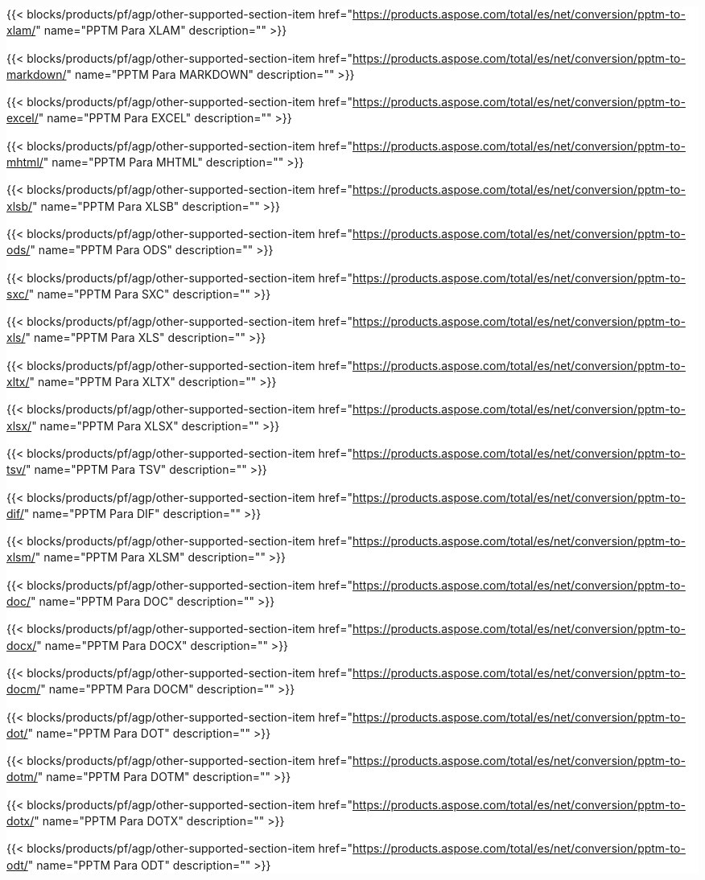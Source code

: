 {{< blocks/products/pf/agp/other-supported-section-item href="https://products.aspose.com/total/es/net/conversion/pptm-to-xlam/" name="PPTM Para XLAM" description="" >}}

{{< blocks/products/pf/agp/other-supported-section-item href="https://products.aspose.com/total/es/net/conversion/pptm-to-markdown/" name="PPTM Para MARKDOWN" description="" >}}

{{< blocks/products/pf/agp/other-supported-section-item href="https://products.aspose.com/total/es/net/conversion/pptm-to-excel/" name="PPTM Para EXCEL" description="" >}}

{{< blocks/products/pf/agp/other-supported-section-item href="https://products.aspose.com/total/es/net/conversion/pptm-to-mhtml/" name="PPTM Para MHTML" description="" >}}

{{< blocks/products/pf/agp/other-supported-section-item href="https://products.aspose.com/total/es/net/conversion/pptm-to-xlsb/" name="PPTM Para XLSB" description="" >}}

{{< blocks/products/pf/agp/other-supported-section-item href="https://products.aspose.com/total/es/net/conversion/pptm-to-ods/" name="PPTM Para ODS" description="" >}}

{{< blocks/products/pf/agp/other-supported-section-item href="https://products.aspose.com/total/es/net/conversion/pptm-to-sxc/" name="PPTM Para SXC" description="" >}}

{{< blocks/products/pf/agp/other-supported-section-item href="https://products.aspose.com/total/es/net/conversion/pptm-to-xls/" name="PPTM Para XLS" description="" >}}

{{< blocks/products/pf/agp/other-supported-section-item href="https://products.aspose.com/total/es/net/conversion/pptm-to-xltx/" name="PPTM Para XLTX" description="" >}}

{{< blocks/products/pf/agp/other-supported-section-item href="https://products.aspose.com/total/es/net/conversion/pptm-to-xlsx/" name="PPTM Para XLSX" description="" >}}

{{< blocks/products/pf/agp/other-supported-section-item href="https://products.aspose.com/total/es/net/conversion/pptm-to-tsv/" name="PPTM Para TSV" description="" >}}

{{< blocks/products/pf/agp/other-supported-section-item href="https://products.aspose.com/total/es/net/conversion/pptm-to-dif/" name="PPTM Para DIF" description="" >}}

{{< blocks/products/pf/agp/other-supported-section-item href="https://products.aspose.com/total/es/net/conversion/pptm-to-xlsm/" name="PPTM Para XLSM" description="" >}}

{{< blocks/products/pf/agp/other-supported-section-item href="https://products.aspose.com/total/es/net/conversion/pptm-to-doc/" name="PPTM Para DOC" description="" >}}

{{< blocks/products/pf/agp/other-supported-section-item href="https://products.aspose.com/total/es/net/conversion/pptm-to-docx/" name="PPTM Para DOCX" description="" >}}

{{< blocks/products/pf/agp/other-supported-section-item href="https://products.aspose.com/total/es/net/conversion/pptm-to-docm/" name="PPTM Para DOCM" description="" >}}

{{< blocks/products/pf/agp/other-supported-section-item href="https://products.aspose.com/total/es/net/conversion/pptm-to-dot/" name="PPTM Para DOT" description="" >}}

{{< blocks/products/pf/agp/other-supported-section-item href="https://products.aspose.com/total/es/net/conversion/pptm-to-dotm/" name="PPTM Para DOTM" description="" >}}

{{< blocks/products/pf/agp/other-supported-section-item href="https://products.aspose.com/total/es/net/conversion/pptm-to-dotx/" name="PPTM Para DOTX" description="" >}}

{{< blocks/products/pf/agp/other-supported-section-item href="https://products.aspose.com/total/es/net/conversion/pptm-to-odt/" name="PPTM Para ODT" description="" >}}
